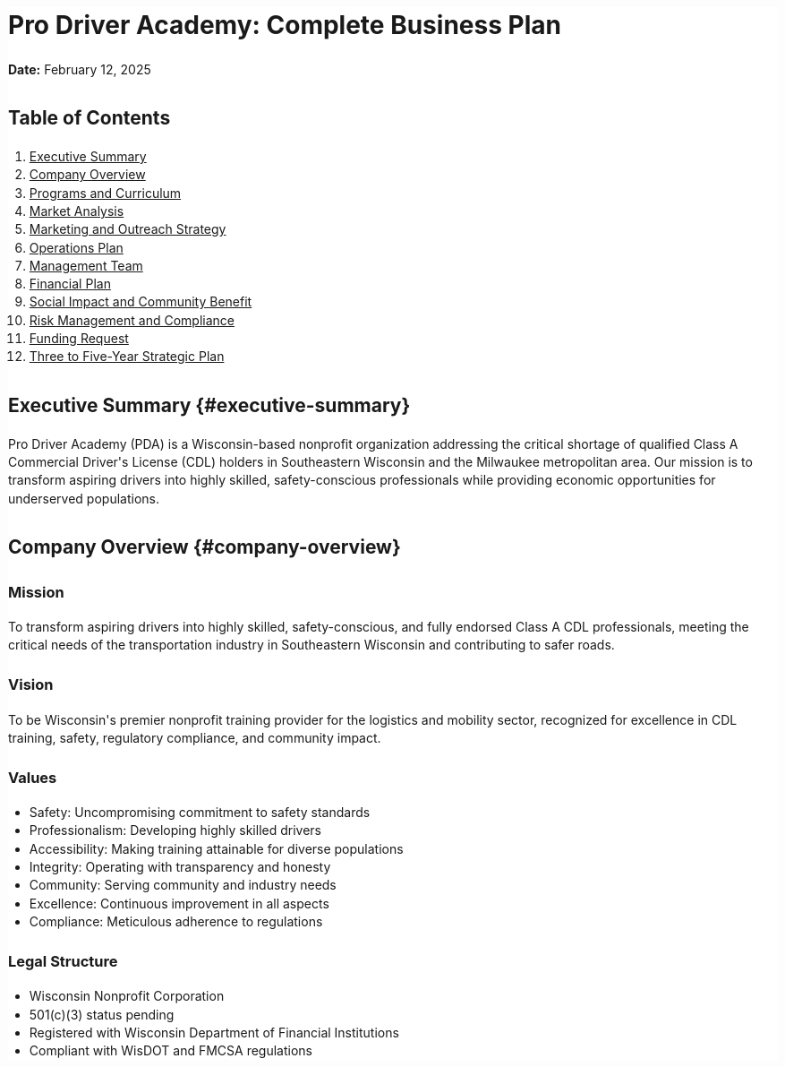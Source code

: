 # Pro Driver Academy: Complete Business Plan

**Date:** February 12, 2025

## Table of Contents
1. [Executive Summary](#executive-summary)
2. [Company Overview](#company-overview)
3. [Programs and Curriculum](#programs-and-curriculum)
4. [Market Analysis](#market-analysis)
5. [Marketing and Outreach Strategy](#marketing-and-outreach-strategy)
6. [Operations Plan](#operations-plan)
7. [Management Team](#management-team)
8. [Financial Plan](#financial-plan)
9. [Social Impact and Community Benefit](#social-impact)
10. [Risk Management and Compliance](#risk-management)
11. [Funding Request](#funding-request)
12. [Three to Five-Year Strategic Plan](#strategic-plan)

## Executive Summary {#executive-summary}

Pro Driver Academy (PDA) is a Wisconsin-based nonprofit organization addressing the critical shortage of qualified Class A Commercial Driver's License (CDL) holders in Southeastern Wisconsin and the Milwaukee metropolitan area. Our mission is to transform aspiring drivers into highly skilled, safety-conscious professionals while providing economic opportunities for underserved populations.

## Company Overview {#company-overview}

### Mission
To transform aspiring drivers into highly skilled, safety-conscious, and fully endorsed Class A CDL professionals, meeting the critical needs of the transportation industry in Southeastern Wisconsin and contributing to safer roads.

### Vision
To be Wisconsin's premier nonprofit training provider for the logistics and mobility sector, recognized for excellence in CDL training, safety, regulatory compliance, and community impact.

### Values
- Safety: Uncompromising commitment to safety standards
- Professionalism: Developing highly skilled drivers
- Accessibility: Making training attainable for diverse populations
- Integrity: Operating with transparency and honesty
- Community: Serving community and industry needs
- Excellence: Continuous improvement in all aspects
- Compliance: Meticulous adherence to regulations

### Legal Structure
- Wisconsin Nonprofit Corporation
- 501(c)(3) status pending
- Registered with Wisconsin Department of Financial Institutions
- Compliant with WisDOT and FMCSA regulations
